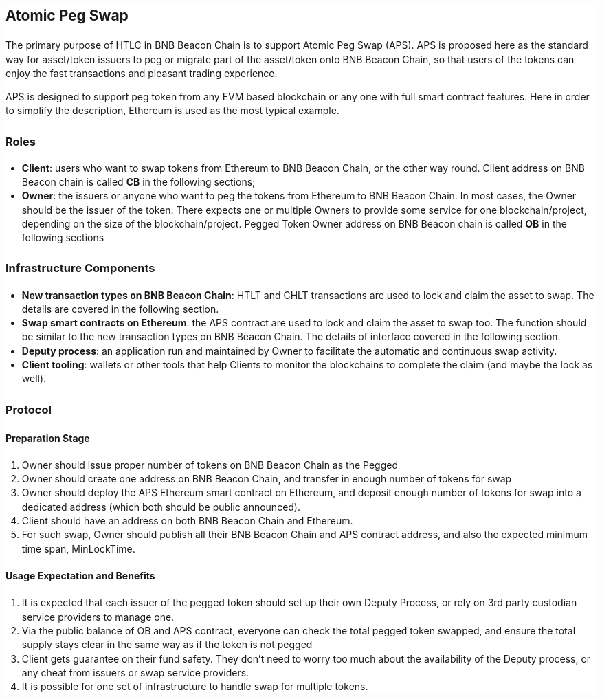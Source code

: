 ## Atomic Peg Swap

The primary purpose of HTLC in BNB Beacon Chain is to support Atomic Peg Swap (APS). APS is proposed here as the standard way for asset/token issuers to peg or migrate part of the asset/token onto BNB Beacon Chain, so that users of the tokens can enjoy the fast transactions and pleasant trading experience.

APS is designed to support peg token from any EVM based blockchain or any one with full smart contract features. Here in order to simplify the description, Ethereum is used as the most typical example.

### Roles

*   **Client**: users who want to swap tokens from Ethereum to BNB Beacon Chain, or the other way round. Client address on BNB Beacon chain is called **CB** in the following sections;
*   **Owner**: the issuers or anyone who want to peg the tokens from Ethereum to BNB Beacon Chain. In most cases, the Owner should be the issuer of the token. There expects one or multiple Owners to provide some service for one blockchain/project, depending on the size of the blockchain/project. Pegged Token Owner address on BNB Beacon chain is called **OB** in the following sections

### Infrastructure Components

*   **New transaction types on BNB Beacon Chain**: HTLT and CHLT transactions are used to lock and claim the asset to swap. The details are covered in the following section.
*   **Swap smart contracts on Ethereum**: the APS contract are used to lock and claim the asset to swap too. The function should be similar to the new transaction types on BNB Beacon Chain. The details of interface covered in the following section.
*   **Deputy process**: an application run and maintained by Owner to facilitate the automatic and continuous swap activity.
*   **Client tooling**: wallets or other tools that help Clients to monitor the blockchains to complete the claim (and maybe the lock as well).

### Protocol

#### Preparation Stage

1. Owner should issue proper number of tokens on BNB Beacon Chain as the Pegged 
2. Owner should create one address on BNB Beacon Chain, and transfer in enough number of tokens for swap
3. Owner should deploy the APS Ethereum smart contract on Ethereum, and deposit enough number of tokens for swap into a dedicated address (which both should be public announced).
4. Client should have an address on both BNB Beacon Chain and Ethereum.
5. For such swap, Owner should publish all their BNB Beacon Chain and APS contract address, and also the expected minimum time span, MinLockTime.

#### Usage Expectation and Benefits

1. It is expected that each issuer of the pegged token should set up their own Deputy Process, or rely on 3rd party custodian service providers to manage one.
2. Via the public balance of OB and APS contract, everyone can check the total pegged token swapped, and ensure the total supply stays clear in the same way as if the token is not pegged
3. Client gets guarantee on their fund safety. They don’t need to worry too much about the availability of the Deputy process, or any cheat from issuers or swap service providers.
4. It is possible for one set of infrastructure to handle swap for multiple tokens.
